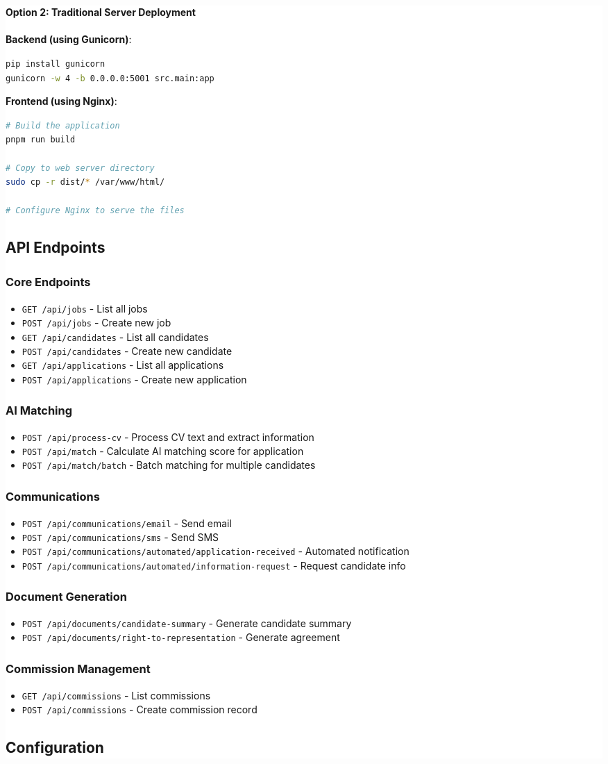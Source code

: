 #### Option 2: Traditional Server Deployment

**Backend (using Gunicorn)**:
```bash
pip install gunicorn
gunicorn -w 4 -b 0.0.0.0:5001 src.main:app
```

**Frontend (using Nginx)**:
```bash
# Build the application
pnpm run build

# Copy to web server directory
sudo cp -r dist/* /var/www/html/

# Configure Nginx to serve the files
```

## API Endpoints

### Core Endpoints
- `GET /api/jobs` - List all jobs
- `POST /api/jobs` - Create new job
- `GET /api/candidates` - List all candidates
- `POST /api/candidates` - Create new candidate
- `GET /api/applications` - List all applications
- `POST /api/applications` - Create new application

### AI Matching
- `POST /api/process-cv` - Process CV text and extract information
- `POST /api/match` - Calculate AI matching score for application
- `POST /api/match/batch` - Batch matching for multiple candidates

### Communications
- `POST /api/communications/email` - Send email
- `POST /api/communications/sms` - Send SMS
- `POST /api/communications/automated/application-received` - Automated notification
- `POST /api/communications/automated/information-request` - Request candidate info

### Document Generation
- `POST /api/documents/candidate-summary` - Generate candidate summary
- `POST /api/documents/right-to-representation` - Generate agreement

### Commission Management
- `GET /api/commissions` - List commissions
- `POST /api/commissions` - Create commission record

## Configuration
